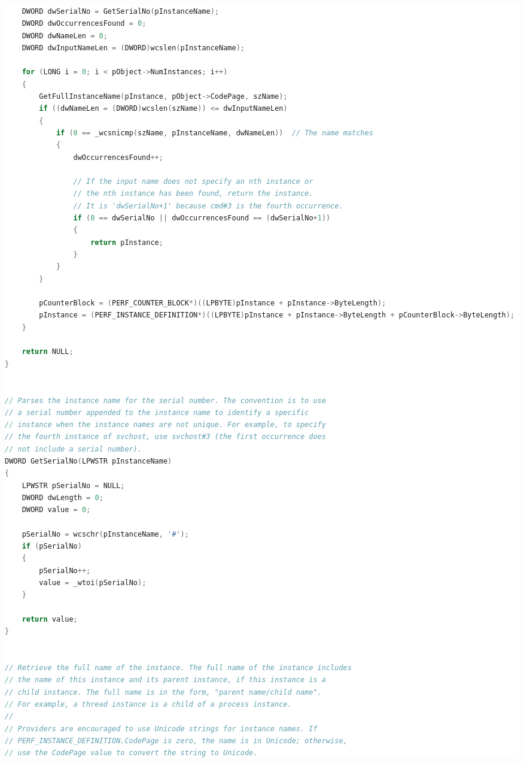```C++
    DWORD dwSerialNo = GetSerialNo(pInstanceName);
    DWORD dwOccurrencesFound = 0;
    DWORD dwNameLen = 0;
    DWORD dwInputNameLen = (DWORD)wcslen(pInstanceName);

    for (LONG i = 0; i < pObject->NumInstances; i++)
    {
        GetFullInstanceName(pInstance, pObject->CodePage, szName);
        if ((dwNameLen = (DWORD)wcslen(szName)) <= dwInputNameLen)
        {
            if (0 == _wcsnicmp(szName, pInstanceName, dwNameLen))  // The name matches
            {
                dwOccurrencesFound++;

                // If the input name does not specify an nth instance or
                // the nth instance has been found, return the instance.
                // It is 'dwSerialNo+1' because cmd#3 is the fourth occurrence.
                if (0 == dwSerialNo || dwOccurrencesFound == (dwSerialNo+1))
                {
                    return pInstance;
                }
            }
        }

        pCounterBlock = (PERF_COUNTER_BLOCK*)((LPBYTE)pInstance + pInstance->ByteLength);
        pInstance = (PERF_INSTANCE_DEFINITION*)((LPBYTE)pInstance + pInstance->ByteLength + pCounterBlock->ByteLength);
    }

    return NULL;
}


// Parses the instance name for the serial number. The convention is to use
// a serial number appended to the instance name to identify a specific
// instance when the instance names are not unique. For example, to specify
// the fourth instance of svchost, use svchost#3 (the first occurrence does
// not include a serial number).
DWORD GetSerialNo(LPWSTR pInstanceName)
{
    LPWSTR pSerialNo = NULL;
    DWORD dwLength = 0;
    DWORD value = 0;

    pSerialNo = wcschr(pInstanceName, '#');
    if (pSerialNo)
    {
        pSerialNo++;
        value = _wtoi(pSerialNo);
    }

    return value;
}


// Retrieve the full name of the instance. The full name of the instance includes
// the name of this instance and its parent instance, if this instance is a 
// child instance. The full name is in the form, "parent name/child name".
// For example, a thread instance is a child of a process instance. 
//
// Providers are encouraged to use Unicode strings for instance names. If 
// PERF_INSTANCE_DEFINITION.CodePage is zero, the name is in Unicode; otherwise,
// use the CodePage value to convert the string to Unicode.
```